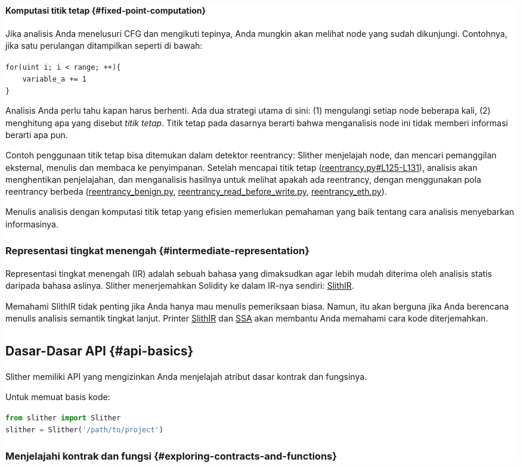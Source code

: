 #### Komputasi titik tetap {#fixed-point-computation}

Jika analisis Anda menelusuri CFG dan mengikuti tepinya, Anda mungkin akan melihat node yang sudah dikunjungi. Contohnya, jika satu perulangan ditampilkan seperti di bawah:

```solidity
for(uint i; i < range; ++){
    variable_a += 1
}
```

Analisis Anda perlu tahu kapan harus berhenti. Ada dua strategi utama di sini: (1) mengulangi setiap node beberapa kali, (2) menghitung apa yang disebut _titik tetap_. Titik tetap pada dasarnya berarti bahwa menganalisis node ini tidak memberi informasi berarti apa pun.

Contoh penggunaan titik tetap bisa ditemukan dalam detektor reentrancy: Slither menjelajah node, dan mencari pemanggilan eksternal, menulis dan membaca ke penyimpanan. Setelah mencapai titik tetap ([reentrancy.py#L125-L131](https://github.com/crytic/slither/blob/master/slither/detectors/reentrancy/reentrancy.py#L125-L131)), analisis akan menghentikan penjelajahan, dan menganalisis hasilnya untuk melihat apakah ada reentrancy, dengan menggunakan pola reentrancy berbeda ([reentrancy_benign.py](https://github.com/crytic/slither/blob/b275bcc824b1b932310cf03b6bfb1a1fef0ebae1/slither/detectors/reentrancy/reentrancy_benign.py), [reentrancy_read_before_write.py](https://github.com/crytic/slither/blob/b275bcc824b1b932310cf03b6bfb1a1fef0ebae1/slither/detectors/reentrancy/reentrancy_read_before_write.py), [reentrancy_eth.py](https://github.com/crytic/slither/blob/b275bcc824b1b932310cf03b6bfb1a1fef0ebae1/slither/detectors/reentrancy/reentrancy_eth.py)).

Menulis analisis dengan komputasi titik tetap yang efisien memerlukan pemahaman yang baik tentang cara analisis menyebarkan informasinya.

### Representasi tingkat menengah {#intermediate-representation}

Representasi tingkat menengah (IR) adalah sebuah bahasa yang dimaksudkan agar lebih mudah diterima oleh analisis statis daripada bahasa aslinya. Slither menerjemahkan Solidity ke dalam IR-nya sendiri: [SlithIR](https://github.com/crytic/slither/wiki/SlithIR).

Memahami SlithIR tidak penting jika Anda hanya mau menulis pemeriksaan biasa. Namun, itu akan berguna jika Anda berencana menulis analisis semantik tingkat lanjut. Printer [SlithIR](https://github.com/crytic/slither/wiki/Printer-documentation#slithir) dan [SSA](https://github.com/crytic/slither/wiki/Printer-documentation#slithir-ssa) akan membantu Anda memahami cara kode diterjemahkan.

## Dasar-Dasar API {#api-basics}

Slither memiliki API yang mengizinkan Anda menjelajah atribut dasar kontrak dan fungsinya.

Untuk memuat basis kode:

```python
from slither import Slither
slither = Slither('/path/to/project')

```

### Menjelajahi kontrak dan fungsi {#exploring-contracts-and-functions}

